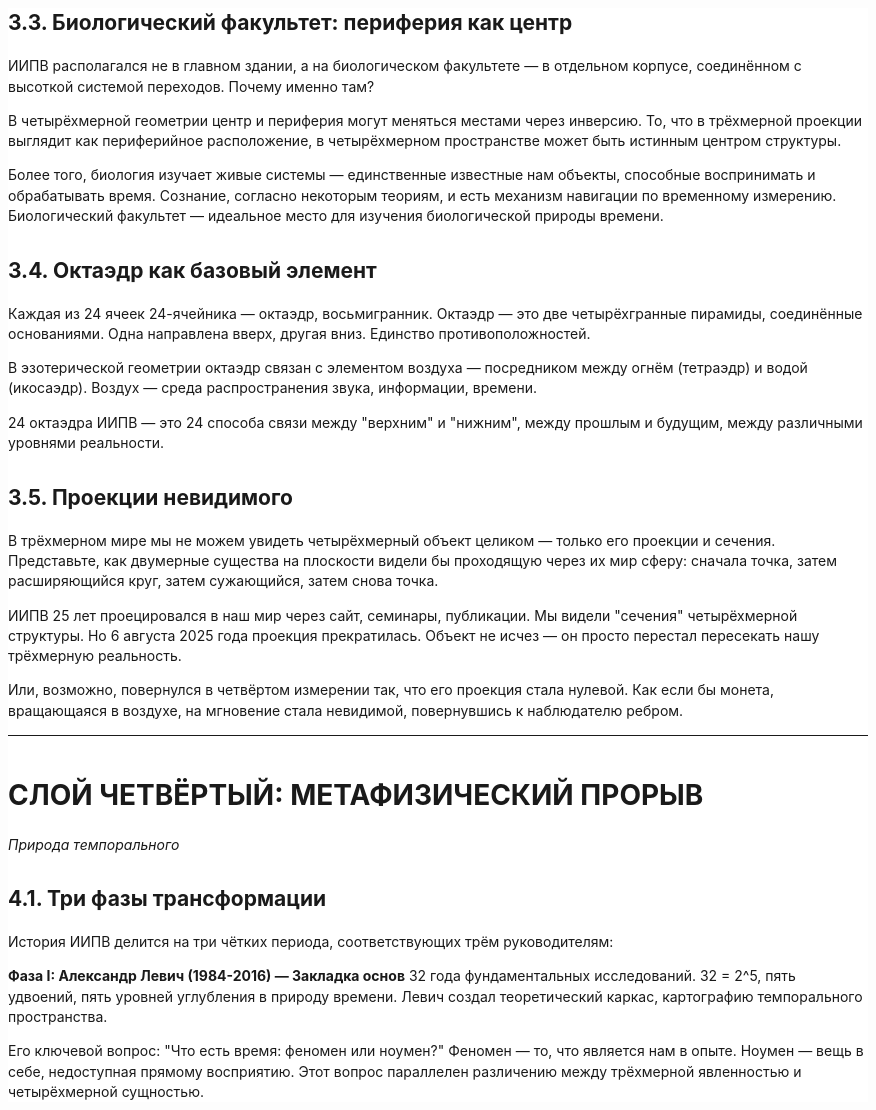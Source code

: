 ## 3.3. Биологический факультет: периферия как центр

ИИПВ располагался не в главном здании, а на биологическом факультете — в отдельном корпусе, соединённом с высоткой системой переходов. Почему именно там?

В четырёхмерной геометрии центр и периферия могут меняться местами через инверсию. То, что в трёхмерной проекции выглядит как периферийное расположение, в четырёхмерном пространстве может быть истинным центром структуры.

Более того, биология изучает живые системы — единственные известные нам объекты, способные воспринимать и обрабатывать время. Сознание, согласно некоторым теориям, и есть механизм навигации по временному измерению. Биологический факультет — идеальное место для изучения биологической природы времени.

## 3.4. Октаэдр как базовый элемент

Каждая из 24 ячеек 24-ячейника — октаэдр, восьмигранник. Октаэдр — это две четырёхгранные пирамиды, соединённые основаниями. Одна направлена вверх, другая вниз. Единство противоположностей.

В эзотерической геометрии октаэдр связан с элементом воздуха — посредником между огнём (тетраэдр) и водой (икосаэдр). Воздух — среда распространения звука, информации, времени.

24 октаэдра ИИПВ — это 24 способа связи между "верхним" и "нижним", между прошлым и будущим, между различными уровнями реальности.

## 3.5. Проекции невидимого

В трёхмерном мире мы не можем увидеть четырёхмерный объект целиком — только его проекции и сечения. Представьте, как двумерные существа на плоскости видели бы проходящую через их мир сферу: сначала точка, затем расширяющийся круг, затем сужающийся, затем снова точка.

ИИПВ 25 лет проецировался в наш мир через сайт, семинары, публикации. Мы видели "сечения" четырёхмерной структуры. Но 6 августа 2025 года проекция прекратилась. Объект не исчез — он просто перестал пересекать нашу трёхмерную реальность.

Или, возможно, повернулся в четвёртом измерении так, что его проекция стала нулевой. Как если бы монета, вращающаяся в воздухе, на мгновение стала невидимой, повернувшись к наблюдателю ребром.

---

# СЛОЙ ЧЕТВЁРТЫЙ: МЕТАФИЗИЧЕСКИЙ ПРОРЫВ
*Природа темпорального*

## 4.1. Три фазы трансформации

История ИИПВ делится на три чётких периода, соответствующих трём руководителям:

**Фаза I: Александр Левич (1984-2016) — Закладка основ**
32 года фундаментальных исследований. 32 = 2^5, пять удвоений, пять уровней углубления в природу времени. Левич создал теоретический каркас, картографию темпорального пространства.

Его ключевой вопрос: "Что есть время: феномен или ноумен?" Феномен — то, что является нам в опыте. Ноумен — вещь в себе, недоступная прямому восприятию. Этот вопрос параллелен различению между трёхмерной явленностью и четырёхмерной сущностью.
